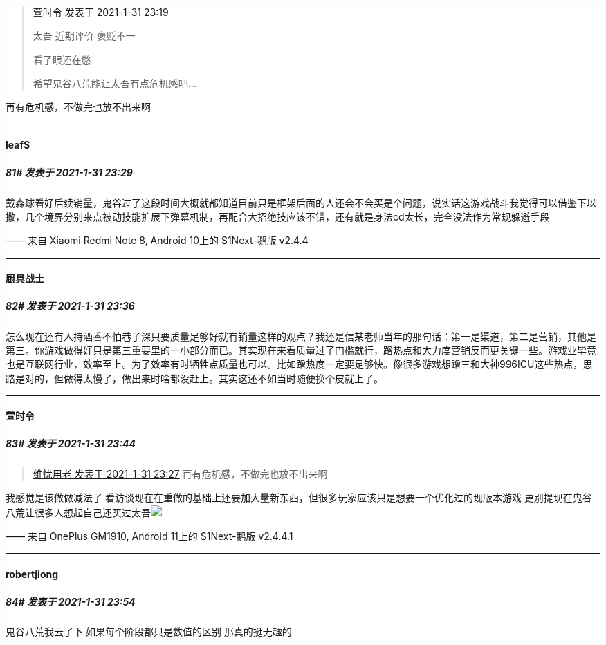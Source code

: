 
<blockquote><a href="httphttps://bbs.saraba1st.com/2b/forum.php?mod=redirect&amp;goto=findpost&amp;pid=50202157&amp;ptid=1985516" target="_blank">萱时令 发表于 2021-1-31 23:19</a>

太吾 近期评价 褒贬不一

看了眼还在憋

希望鬼谷八荒能让太吾有点危机感吧…</blockquote>
再有危机感，不做完也放不出来啊


-----

####  leafS  
##### 81#       发表于 2021-1-31 23:29


戴森球看好后续销量，鬼谷过了这段时间大概就都知道目前只是框架后面的人还会不会买是个问题，说实话这游戏战斗我觉得可以借鉴下以撒，几个境界分别来点被动技能扩展下弹幕机制，再配合大招绝技应该不错，还有就是身法cd太长，完全没法作为常规躲避手段

—— 来自 Xiaomi Redmi Note 8, Android 10上的 [S1Next-鹅版](https://github.com/ykrank/S1-Next/releases) v2.4.4


-----

####  厨具战士  
##### 82#       发表于 2021-1-31 23:36


怎么现在还有人持酒香不怕巷子深只要质量足够好就有销量这样的观点？我还是信某老师当年的那句话：第一是渠道，第二是营销，其他是第三。你游戏做得好只是第三重要里的一小部分而已。其实现在来看质量过了门槛就行，蹭热点和大力度营销反而更关键一些。游戏业毕竟也是互联网行业，效率至上。为了效率有时牺牲点质量也可以。比如蹭热度一定要足够快。像很多游戏想蹭三和大神996ICU这些热点，思路是对的，但做得太慢了，做出来时啥都没赶上。其实这还不如当时随便换个皮就上了。


-----

####  萱时令  
##### 83#       发表于 2021-1-31 23:44


<blockquote><a href="httphttps://bbs.saraba1st.com/2b/forum.php?mod=redirect&amp;goto=findpost&amp;pid=50202229&amp;ptid=1985516" target="_blank">维忧用老 发表于 2021-1-31 23:27</a>
再有危机感，不做完也放不出来啊</blockquote>
我感觉是该做做减法了
看访谈现在在重做的基础上还要加大量新东西，但很多玩家应该只是想要一个优化过的现版本游戏
更别提现在鬼谷八荒让很多人想起自己还买过太吾<img src="https://static.saraba1st.com/image/smiley/face2017/066.png" referrerpolicy="no-referrer">

—— 来自 OnePlus GM1910, Android 11上的 [S1Next-鹅版](https://github.com/ykrank/S1-Next/releases) v2.4.4.1


-----

####  robertjiong  
##### 84#       发表于 2021-1-31 23:54


鬼谷八荒我云了下 如果每个阶段都只是数值的区别 那真的挺无趣的
